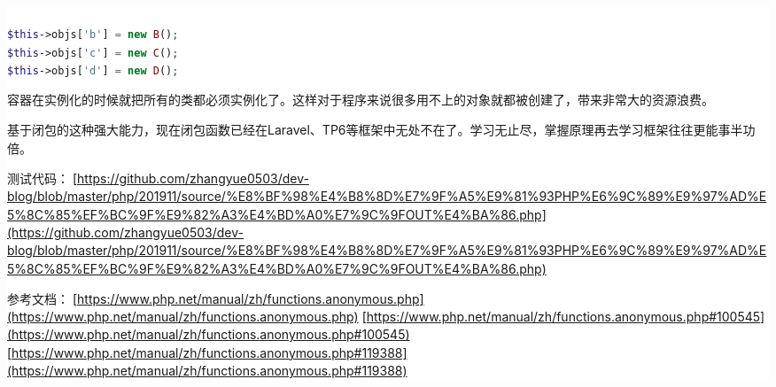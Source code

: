 ```php

$this->objs['b'] = new B();
$this->objs['c'] = new C();
$this->objs['d'] = new D();

```

容器在实例化的时候就把所有的类都必须实例化了。这样对于程序来说很多用不上的对象就都被创建了，带来非常大的资源浪费。

基于闭包的这种强大能力，现在闭包函数已经在Laravel、TP6等框架中无处不在了。学习无止尽，掌握原理再去学习框架往往更能事半功倍。

测试代码：
[https://github.com/zhangyue0503/dev-blog/blob/master/php/201911/source/%E8%BF%98%E4%B8%8D%E7%9F%A5%E9%81%93PHP%E6%9C%89%E9%97%AD%E5%8C%85%EF%BC%9F%E9%82%A3%E4%BD%A0%E7%9C%9FOUT%E4%BA%86.php](https://github.com/zhangyue0503/dev-blog/blob/master/php/201911/source/%E8%BF%98%E4%B8%8D%E7%9F%A5%E9%81%93PHP%E6%9C%89%E9%97%AD%E5%8C%85%EF%BC%9F%E9%82%A3%E4%BD%A0%E7%9C%9FOUT%E4%BA%86.php)

参考文档：
[https://www.php.net/manual/zh/functions.anonymous.php](https://www.php.net/manual/zh/functions.anonymous.php)
[https://www.php.net/manual/zh/functions.anonymous.php#100545](https://www.php.net/manual/zh/functions.anonymous.php#100545)
[https://www.php.net/manual/zh/functions.anonymous.php#119388](https://www.php.net/manual/zh/functions.anonymous.php#119388)
